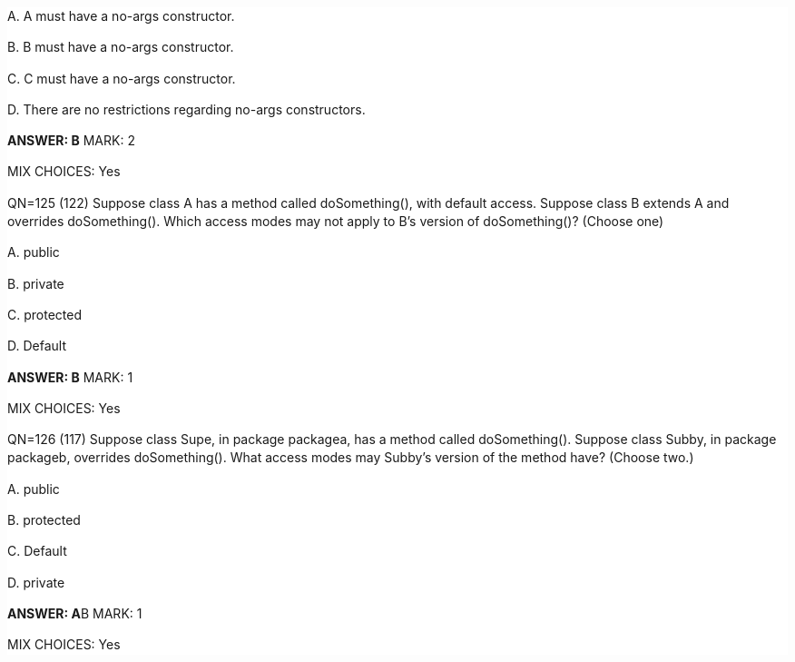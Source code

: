 A. A must have a no-args constructor.

B. B must have a no-args constructor.

C. C must have a no-args constructor.

D. There are no restrictions regarding no-args constructors.

**ANSWER: B**
MARK:
2

MIX
CHOICES:
Yes

QN=125
(122)
Suppose class A has a method called doSomething(), with default access.
Suppose class B extends A and overrides doSomething(). Which access modes may not apply to B’s version of doSomething()? (Choose one)

A. public

B. private

C. protected

D. Default

**ANSWER: B**
MARK:
1

MIX
CHOICES:
Yes

QN=126
(117)
Suppose class Supe, in package packagea, has a method called
doSomething(). Suppose class Subby, in package packageb, overrides doSomething(). What access modes may Subby’s version of the method have? (Choose two.)

A. public

B. protected

C. Default

D. private

**ANSWER: A**B
MARK:
1

MIX
CHOICES:
Yes
